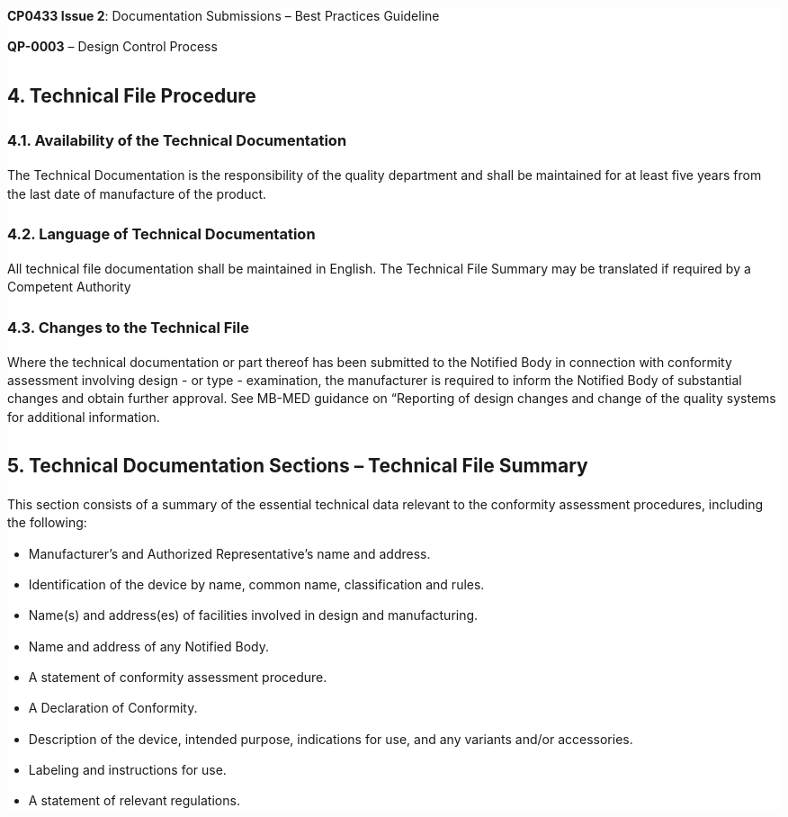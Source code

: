  **CP0433 Issue 2**: Documentation Submissions – Best Practices
 Guideline

 **QP-0003** – Design Control Process

## 4.  **Technical File Procedure**

### 4.1.  **Availability of the Technical Documentation**

 The Technical Documentation is the responsibility of the quality
 department and shall be maintained for at least five years from the
 last date of manufacture of the product.

### 4.2.  **Language of Technical Documentation**

 All technical file documentation shall be maintained in English. The
 Technical File Summary may be translated if required by a Competent
 Authority

### 4.3.  **Changes to the Technical File**

 Where the technical documentation or part thereof has been submitted
 to the Notified Body in connection with conformity assessment
 involving design - or type - examination, the manufacturer is required
 to inform the Notified Body of substantial changes and obtain further
 approval. See MB-MED guidance on “Reporting of design changes and
 change of the quality systems for additional information.

## 5.  **Technical Documentation Sections – Technical File Summary**

 This section consists of a summary of the essential technical data
 relevant to the conformity assessment procedures, including the
 following:

-   Manufacturer’s and Authorized Representative’s name and address.

-   Identification of the device by name, common name, classification
     and rules.

-   Name(s) and address(es) of facilities involved in design and
     manufacturing.

-   Name and address of any Notified Body.

-   A statement of conformity assessment procedure.

-   A Declaration of Conformity.

-   Description of the device, intended purpose, indications for use,
     and any variants and/or accessories.

-   Labeling and instructions for use.

-   A statement of relevant regulations.
